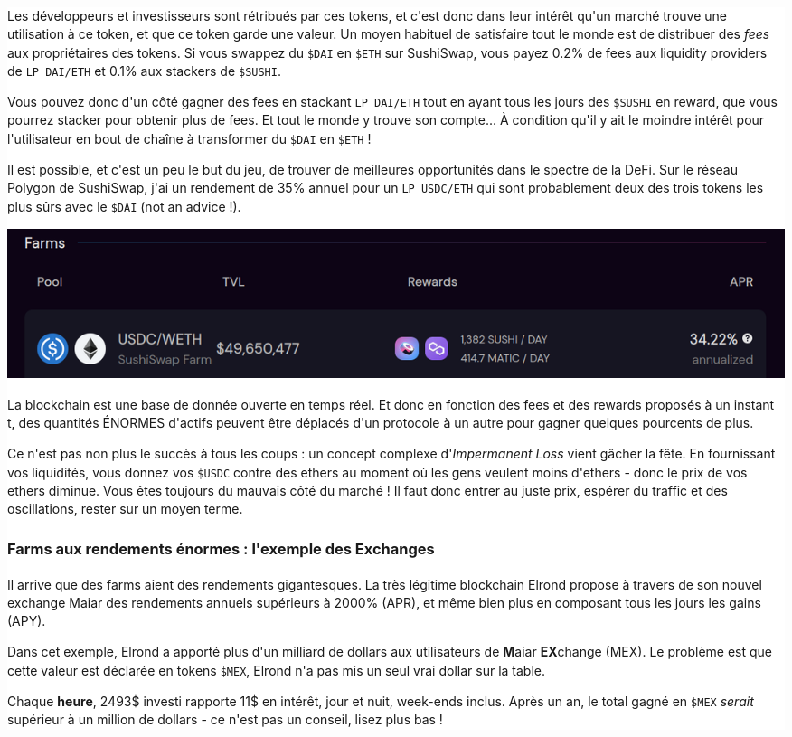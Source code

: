 Les développeurs et investisseurs sont rétribués par ces tokens, et c'est donc dans leur intérêt qu'un marché trouve une utilisation à ce token, et que ce token garde une valeur.
Un moyen habituel de satisfaire tout le monde est de distribuer des *fees* aux propriétaires des tokens.
Si vous swappez du `$DAI` en `$ETH` sur SushiSwap, vous payez 0.2% de fees aux liquidity providers de `LP DAI/ETH` et 0.1% aux stackers de `$SUSHI`. 

Vous pouvez donc d'un côté gagner des fees en stackant `LP DAI/ETH` tout en ayant tous les jours des `$SUSHI` en reward, que vous pourrez stacker pour obtenir plus de fees.
Et tout le monde y trouve son compte... À condition qu'il y ait le moindre intérêt pour l'utilisateur en bout de chaîne à transformer du `$DAI` en `$ETH` !

Il est possible, et c'est un peu le but du jeu, de trouver de meilleures opportunités dans le spectre de la DeFi. Sur le réseau Polygon de SushiSwap, j'ai 
un rendement de 35% annuel pour un `LP USDC/ETH` qui sont probablement deux des trois tokens les plus sûrs avec le `$DAI` (not an advice !).

![Meilleur rendement sur SushiSwap](./images/sushi-swap.png)


La blockchain est une base de donnée ouverte en temps réel. Et donc en fonction des fees et des rewards proposés à un instant t,
des quantités ÉNORMES d'actifs peuvent être déplacés d'un protocole à un autre pour gagner quelques pourcents de plus.

Ce n'est pas non plus le succès à tous les coups : un concept complexe d'*Impermanent Loss* vient gâcher la fête. En fournissant vos liquidités, vous donnez vos `$USDC` contre des ethers au moment où les gens veulent moins d'ethers - donc le prix de vos ethers diminue.
Vous êtes toujours du mauvais côté du marché !
Il faut donc entrer au juste prix, espérer du traffic et des oscillations, rester sur un moyen terme.

### Farms aux rendements énormes : l'exemple des Exchanges

Il arrive que des farms aient des rendements gigantesques. La très légitime blockchain [Elrond](https://coinmarketcap.com/currencies/elrond-egld/) propose à travers de 
son nouvel exchange [Maiar](https://maiar.exchange/) des rendements annuels supérieurs à 2000% (APR), et même bien plus en composant tous les jours les gains (APY).

Dans cet exemple, Elrond a apporté plus d'un milliard de dollars aux utilisateurs de **M**aiar **EX**change (MEX).
Le problème est que cette valeur est déclarée en tokens `$MEX`, Elrond n'a pas mis un seul vrai dollar sur la table.

Chaque **heure**, 2493$ investi rapporte 11$ en intérêt, jour et nuit, week-ends inclus. Après un an, le total gagné en `$MEX`
*serait* supérieur à un million de dollars - ce n'est pas un conseil, lisez plus bas !
